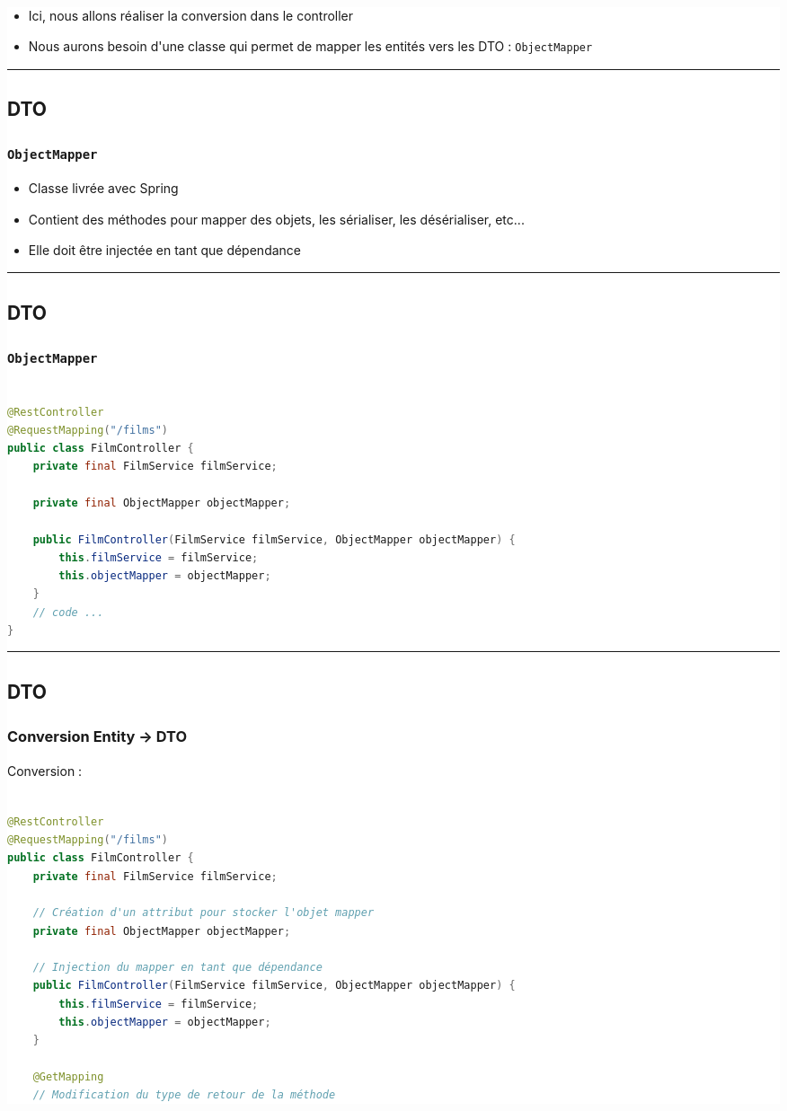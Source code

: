 - Ici, nous allons réaliser la conversion dans le controller

- Nous aurons besoin d'une classe qui permet de mapper les entités vers les DTO : `ObjectMapper`

----

## DTO

### `ObjectMapper`

- Classe livrée avec Spring

- Contient des méthodes pour mapper des objets, les sérialiser, les désérialiser, etc...

- Elle doit être injectée en tant que dépendance

----

## DTO

### `ObjectMapper`

```java [0]

@RestController
@RequestMapping("/films")
public class FilmController {
    private final FilmService filmService;

    private final ObjectMapper objectMapper;

    public FilmController(FilmService filmService, ObjectMapper objectMapper) {
        this.filmService = filmService;
        this.objectMapper = objectMapper;
    }
    // code ...
}
```

----

## DTO

### Conversion Entity -> DTO

Conversion :

```java [0]

@RestController
@RequestMapping("/films")
public class FilmController {
    private final FilmService filmService;

    // Création d'un attribut pour stocker l'objet mapper
    private final ObjectMapper objectMapper;

    // Injection du mapper en tant que dépendance
    public FilmController(FilmService filmService, ObjectMapper objectMapper) {
        this.filmService = filmService;
        this.objectMapper = objectMapper;
    }

    @GetMapping
    // Modification du type de retour de la méthode
```